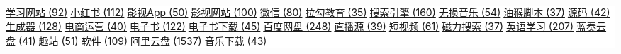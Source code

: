 [学习网站 (92)](https://www.ahhhhfs.com/tag/%e5%ad%a6%e4%b9%a0%e7%bd%91%e7%ab%99/)
[小红书 (112)](https://www.ahhhhfs.com/tag/%e5%b0%8f%e7%ba%a2%e4%b9%a6/)
[影视App (50)](https://www.ahhhhfs.com/tag/movie-app/)
[影视网站 (100)](https://www.ahhhhfs.com/tag/movie-website/)
[微信 (80)](https://www.ahhhhfs.com/tag/weixin/)
[拉勾教育 (35)](https://www.ahhhhfs.com/tag/lagou/)
[搜索引擎 (160)](https://www.ahhhhfs.com/tag/search-engine/)
[无损音乐 (54)](https://www.ahhhhfs.com/tag/undamaged-music/)
[油猴脚本 (37)](https://www.ahhhhfs.com/tag/greasy-fork-tag/)
[源码 (42)](https://www.ahhhhfs.com/tag/source-code/)
[生成器 (128)](https://www.ahhhhfs.com/tag/builder/)
[电商运营 (40)](https://www.ahhhhfs.com/tag/%e7%94%b5%e5%95%86%e8%bf%90%e8%90%a5/)
[电子书 (122)](https://www.ahhhhfs.com/tag/e-book/)
[电子书下载 (45)](https://www.ahhhhfs.com/tag/ebook-download/)
[百度网盘 (248)](https://www.ahhhhfs.com/tag/yun-baidu/)
[直播源 (39)](https://www.ahhhhfs.com/tag/live-source/)
[短视频 (61)](https://www.ahhhhfs.com/tag/%e7%9f%ad%e8%a7%86%e9%a2%91/)
[磁力搜索 (37)](https://www.ahhhhfs.com/tag/magnetic-search/)
[英语学习 (207)](https://www.ahhhhfs.com/tag/learning-english/)
[蓝奏云盘 (41)](https://www.ahhhhfs.com/tag/lanzou/)
[趣站 (51)](https://www.ahhhhfs.com/tag/funny-site/)
[软件 (109)](https://www.ahhhhfs.com/tag/software/)
[阿里云盘 (1537)](https://www.ahhhhfs.com/tag/aliyundrive/)
[音乐下载 (43)](https://www.ahhhhfs.com/tag/music-download/)